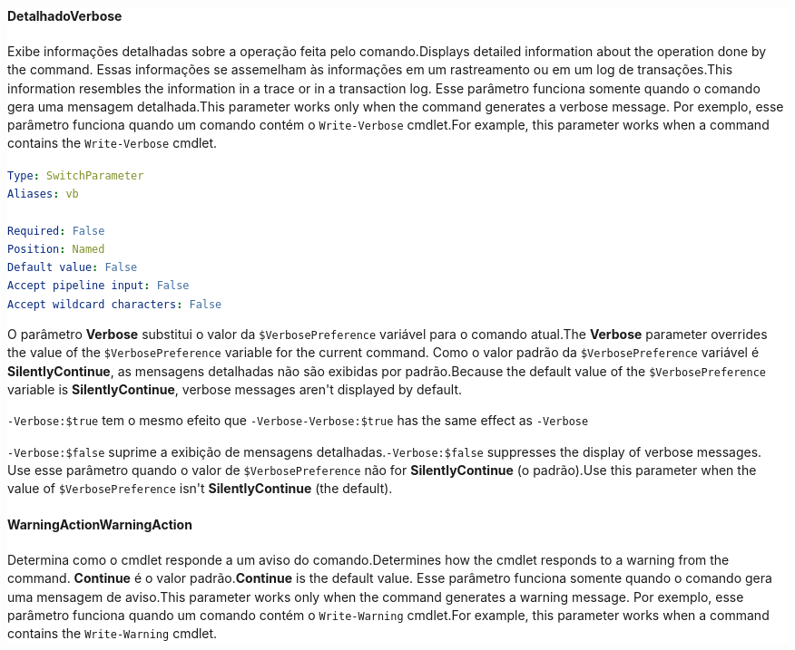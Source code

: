#### <a name="verbose"></a><span data-ttu-id="cbf2f-232">Detalhado</span><span class="sxs-lookup"><span data-stu-id="cbf2f-232">Verbose</span></span>

<span data-ttu-id="cbf2f-233">Exibe informações detalhadas sobre a operação feita pelo comando.</span><span class="sxs-lookup"><span data-stu-id="cbf2f-233">Displays detailed information about the operation done by the command.</span></span> <span data-ttu-id="cbf2f-234">Essas informações se assemelham às informações em um rastreamento ou em um log de transações.</span><span class="sxs-lookup"><span data-stu-id="cbf2f-234">This information resembles the information in a trace or in a transaction log.</span></span> <span data-ttu-id="cbf2f-235">Esse parâmetro funciona somente quando o comando gera uma mensagem detalhada.</span><span class="sxs-lookup"><span data-stu-id="cbf2f-235">This parameter works only when the command generates a verbose message.</span></span> <span data-ttu-id="cbf2f-236">Por exemplo, esse parâmetro funciona quando um comando contém o `Write-Verbose` cmdlet.</span><span class="sxs-lookup"><span data-stu-id="cbf2f-236">For example, this parameter works when a command contains the `Write-Verbose` cmdlet.</span></span>

```yaml
Type: SwitchParameter
Aliases: vb

Required: False
Position: Named
Default value: False
Accept pipeline input: False
Accept wildcard characters: False
```

<span data-ttu-id="cbf2f-237">O parâmetro **Verbose** substitui o valor da `$VerbosePreference` variável para o comando atual.</span><span class="sxs-lookup"><span data-stu-id="cbf2f-237">The **Verbose** parameter overrides the value of the `$VerbosePreference` variable for the current command.</span></span> <span data-ttu-id="cbf2f-238">Como o valor padrão da `$VerbosePreference` variável é **SilentlyContinue**, as mensagens detalhadas não são exibidas por padrão.</span><span class="sxs-lookup"><span data-stu-id="cbf2f-238">Because the default value of the `$VerbosePreference` variable is **SilentlyContinue**, verbose messages aren't displayed by default.</span></span>

<span data-ttu-id="cbf2f-239">`-Verbose:$true` tem o mesmo efeito que `-Verbose`</span><span class="sxs-lookup"><span data-stu-id="cbf2f-239">`-Verbose:$true` has the same effect as `-Verbose`</span></span>

<span data-ttu-id="cbf2f-240">`-Verbose:$false` suprime a exibição de mensagens detalhadas.</span><span class="sxs-lookup"><span data-stu-id="cbf2f-240">`-Verbose:$false` suppresses the display of verbose messages.</span></span> <span data-ttu-id="cbf2f-241">Use esse parâmetro quando o valor de `$VerbosePreference` não for **SilentlyContinue** (o padrão).</span><span class="sxs-lookup"><span data-stu-id="cbf2f-241">Use this parameter when the value of `$VerbosePreference` isn't **SilentlyContinue** (the default).</span></span>

#### <a name="warningaction"></a><span data-ttu-id="cbf2f-242">WarningAction</span><span class="sxs-lookup"><span data-stu-id="cbf2f-242">WarningAction</span></span>

<span data-ttu-id="cbf2f-243">Determina como o cmdlet responde a um aviso do comando.</span><span class="sxs-lookup"><span data-stu-id="cbf2f-243">Determines how the cmdlet responds to a warning from the command.</span></span> <span data-ttu-id="cbf2f-244">**Continue** é o valor padrão.</span><span class="sxs-lookup"><span data-stu-id="cbf2f-244">**Continue** is the default value.</span></span> <span data-ttu-id="cbf2f-245">Esse parâmetro funciona somente quando o comando gera uma mensagem de aviso.</span><span class="sxs-lookup"><span data-stu-id="cbf2f-245">This parameter works only when the command generates a warning message.</span></span> <span data-ttu-id="cbf2f-246">Por exemplo, esse parâmetro funciona quando um comando contém o `Write-Warning` cmdlet.</span><span class="sxs-lookup"><span data-stu-id="cbf2f-246">For example, this parameter works when a command contains the `Write-Warning` cmdlet.</span></span>
